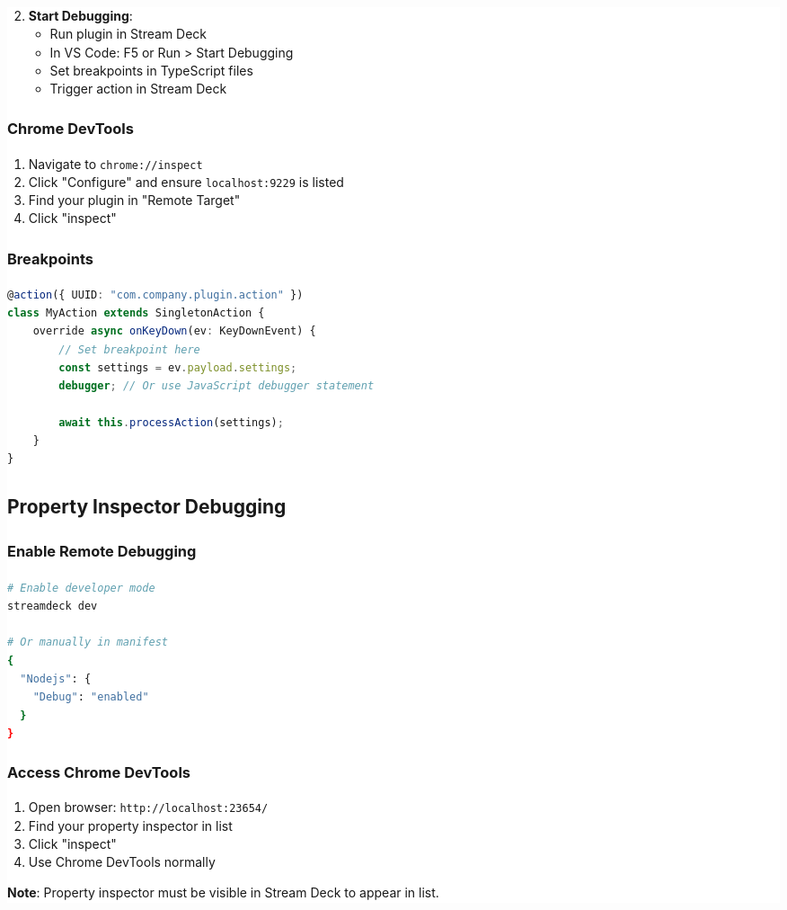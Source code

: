 2. **Start Debugging**:
   - Run plugin in Stream Deck
   - In VS Code: F5 or Run > Start Debugging
   - Set breakpoints in TypeScript files
   - Trigger action in Stream Deck

### Chrome DevTools

1. Navigate to `chrome://inspect`
2. Click "Configure" and ensure `localhost:9229` is listed
3. Find your plugin in "Remote Target"
4. Click "inspect"

### Breakpoints

```typescript
@action({ UUID: "com.company.plugin.action" })
class MyAction extends SingletonAction {
    override async onKeyDown(ev: KeyDownEvent) {
        // Set breakpoint here
        const settings = ev.payload.settings;
        debugger; // Or use JavaScript debugger statement
        
        await this.processAction(settings);
    }
}
```

## Property Inspector Debugging

### Enable Remote Debugging

```bash
# Enable developer mode
streamdeck dev

# Or manually in manifest
{
  "Nodejs": {
    "Debug": "enabled"
  }
}
```

### Access Chrome DevTools

1. Open browser: `http://localhost:23654/`
2. Find your property inspector in list
3. Click "inspect"
4. Use Chrome DevTools normally

**Note**: Property inspector must be visible in Stream Deck to appear in list.
